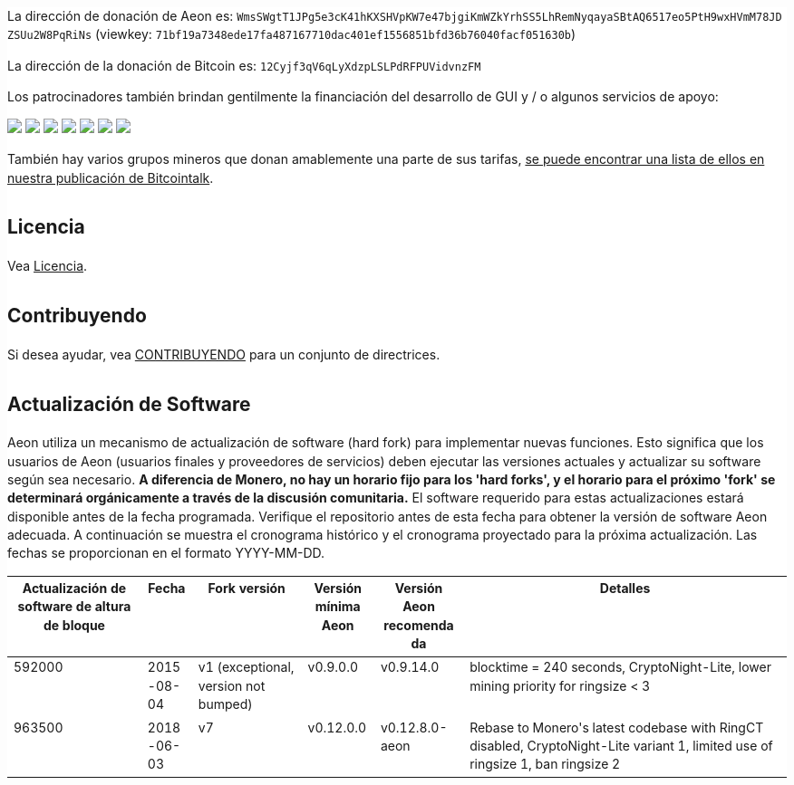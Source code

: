 La dirección de donación de Aeon es: `WmsSWgtT1JPg5e3cK41hKXSHVpKW7e47bjgiKmWZkYrhSS5LhRemNyqayaSBtAQ6517eo5PtH9wxHVmM78JDZSUu2W8PqRiNs` (viewkey: `71bf19a7348ede17fa487167710dac401ef1556851bfd36b76040facf051630b`)

La dirección de la donación de Bitcoin es: `12Cyjf3qV6qLyXdzpLSLPdRFPUVidvnzFM`

Los patrocinadores también brindan gentilmente la financiación del desarrollo de GUI y / o algunos servicios de apoyo:

[<img width="80" src="https://static.getmonero.org/images/sponsors/mymonero.png"/>](https://mymonero.com)
[<img width="150" src="https://static.getmonero.org/images/sponsors/kitware.png?1"/>](https://kitware.com)
[<img width="100" src="https://static.getmonero.org/images/sponsors/dome9.png"/>](https://dome9.com)
[<img width="150" src="https://static.getmonero.org/images/sponsors/araxis.png"/>](https://araxis.com)
[<img width="150" src="https://static.getmonero.org/images/sponsors/jetbrains.png"/>](https://www.jetbrains.com/)
[<img width="150" src="https://static.getmonero.org/images/sponsors/navicat.png"/>](https://www.navicat.com/)
[<img width="150" src="https://static.getmonero.org/images/sponsors/symas.png"/>](https://www.symas.com/)

También hay varios grupos mineros que donan amablemente una parte de sus tarifas, [se puede encontrar una lista de ellos en nuestra publicación de Bitcointalk](https://bitcointalk.org/index.php?topic=641696.0).

## Licencia

Vea [Licencia](Licencia).

## Contribuyendo

Si desea ayudar, vea [CONTRIBUYENDO](CONTRIBUTING.spanish.md) para un conjunto de directrices.

## Actualización de Software

Aeon utiliza un mecanismo de actualización de software (hard fork) para implementar nuevas funciones. Esto significa que los usuarios de Aeon (usuarios finales y proveedores de servicios) deben ejecutar las versiones actuales y actualizar su software según sea necesario. **A diferencia de Monero, no hay un horario fijo para los 'hard forks', y el horario para el próximo 'fork' se determinará orgánicamente a través de la discusión comunitaria.** 
El software requerido para estas actualizaciones estará disponible antes de la fecha programada. Verifique el repositorio antes de esta fecha para obtener la versión de software Aeon adecuada. A continuación se muestra el cronograma histórico y el cronograma proyectado para la próxima actualización.
Las fechas se proporcionan en el formato YYYY-MM-DD.


| Actualización de software de altura de bloque | Fecha       | Fork versión | Versión mínima Aeon | Versión Aeon recomendada | Detalles                                                                            |  
| ---------------------------------------------- | -----------| ----------------- | ---------------------- | -------------------------- | ---------------------------------------------------------------------------------- |
| 592000                        | 2015-08-04 | v1 (exceptional, version not bumped)      | v0.9.0.0                 | v0.9.14.0                     | blocktime = 240 seconds, CryptoNight-Lite, lower mining priority for ringsize < 3       |
| 963500                        | 2018-06-03 | v7                | v0.12.0.0                 | v0.12.8.0-aeon                    | Rebase to Monero's latest codebase with RingCT disabled, CryptoNight-Lite variant 1, limited use of ringsize 1, ban ringsize 2   |
